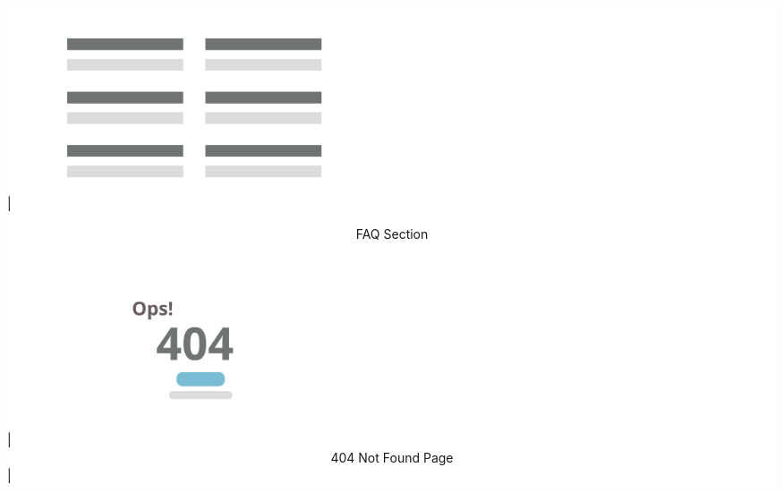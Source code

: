 | <img  src="https://github.com/alphajwc/Effsemble-ui-free/blob/master/public/FAQSection.svg"  width="400"/><center> FAQ Section</center> | <img  src="https://github.com/alphajwc/Effsemble-ui-free/blob/master/public/404NotFound.svg"  width="400"/><center> 404 Not Found Page</center> |
